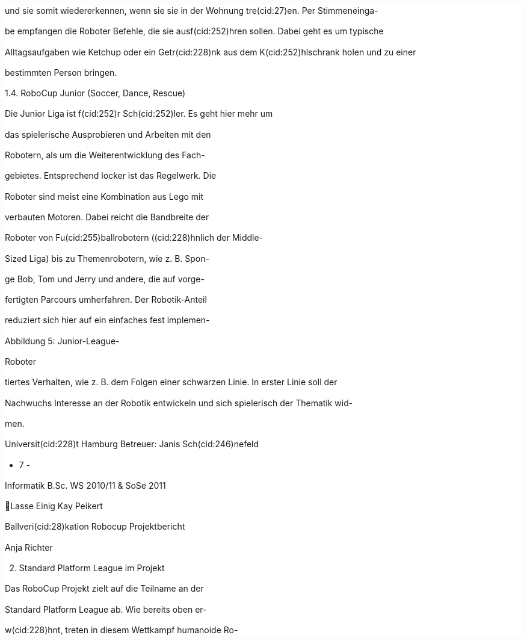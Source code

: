 und sie somit wiedererkennen, wenn sie sie in der Wohnung tre(cid:27)en. Per Stimmeneinga-

be empfangen die Roboter Befehle, die sie ausf(cid:252)hren sollen. Dabei geht es um typische

Alltagsaufgaben wie Ketchup oder ein Getr(cid:228)nk aus dem K(cid:252)hlschrank holen und zu einer

bestimmten Person bringen.

1.4. RoboCup Junior (Soccer, Dance, Rescue)

Die Junior Liga ist f(cid:252)r Sch(cid:252)ler. Es geht hier mehr um

das spielerische Ausprobieren und Arbeiten mit den

Robotern, als um die Weiterentwicklung des Fach-

gebietes. Entsprechend locker ist das Regelwerk. Die

Roboter sind meist eine Kombination aus Lego mit

verbauten Motoren. Dabei reicht die Bandbreite der

Roboter von Fu(cid:255)ballrobotern ((cid:228)hnlich der Middle-

Sized Liga) bis zu Themenrobotern, wie z. B. Spon-

ge Bob, Tom und Jerry und andere, die auf vorge-

fertigten Parcours umherfahren. Der Robotik-Anteil

reduziert sich hier auf ein einfaches fest implemen-

Abbildung 5: Junior-League-

Roboter

tiertes Verhalten, wie z. B. dem Folgen einer schwarzen Linie. In erster Linie soll der

Nachwuchs Interesse an der Robotik entwickeln und sich spielerisch der Thematik wid-

men.

Universit(cid:228)t Hamburg
Betreuer: Janis Sch(cid:246)nefeld

- 7 -

Informatik B.Sc.
WS 2010/11 & SoSe 2011

Lasse Einig
Kay Peikert

Ballveri(cid:28)kation
Robocup Projektbericht

Anja Richter

2. Standard Platform League im Projekt

Das RoboCup Projekt zielt auf die Teilname an der

Standard Platform League ab. Wie bereits oben er-

w(cid:228)hnt, treten in diesem Wettkampf humanoide Ro-

